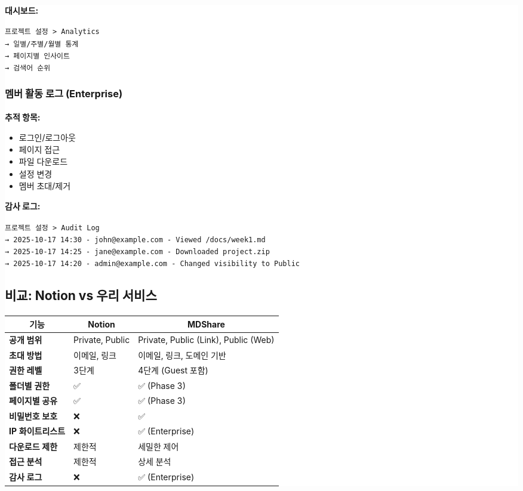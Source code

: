 **대시보드:**
```
프로젝트 설정 > Analytics
→ 일별/주별/월별 통계
→ 페이지별 인사이트
→ 검색어 순위
```

### 멤버 활동 로그 (Enterprise)

**추적 항목:**
- 로그인/로그아웃
- 페이지 접근
- 파일 다운로드
- 설정 변경
- 멤버 초대/제거

**감사 로그:**
```
프로젝트 설정 > Audit Log
→ 2025-10-17 14:30 - john@example.com - Viewed /docs/week1.md
→ 2025-10-17 14:25 - jane@example.com - Downloaded project.zip
→ 2025-10-17 14:20 - admin@example.com - Changed visibility to Public
```

## 비교: Notion vs 우리 서비스

| 기능 | Notion | MDShare |
|------|--------|---------|
| **공개 범위** | Private, Public | Private, Public (Link), Public (Web) |
| **초대 방법** | 이메일, 링크 | 이메일, 링크, 도메인 기반 |
| **권한 레벨** | 3단계 | 4단계 (Guest 포함) |
| **폴더별 권한** | ✅ | ✅ (Phase 3) |
| **페이지별 공유** | ✅ | ✅ (Phase 3) |
| **비밀번호 보호** | ❌ | ✅ |
| **IP 화이트리스트** | ❌ | ✅ (Enterprise) |
| **다운로드 제한** | 제한적 | 세밀한 제어 |
| **접근 분석** | 제한적 | 상세 분석 |
| **감사 로그** | ❌ | ✅ (Enterprise) |
